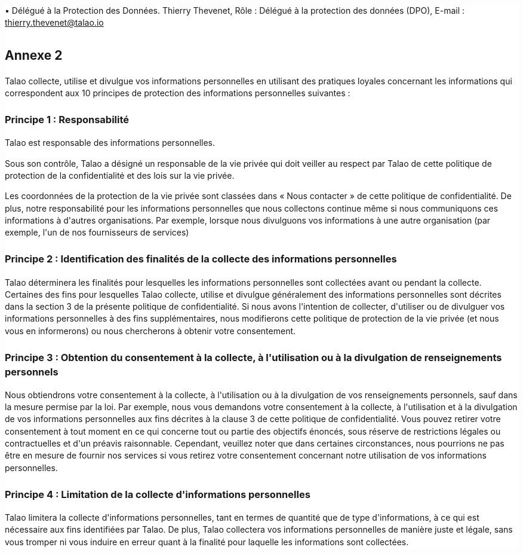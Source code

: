 • Délégué à la Protection des Données. Thierry Thevenet, Rôle : Délégué à la protection des données (DPO), E-mail : thierry.thevenet@talao.io

## Annexe 2

Talao collecte, utilise et divulgue vos informations personnelles en utilisant des pratiques loyales concernant les informations qui correspondent aux 10 principes de protection des informations personnelles suivantes :

### Principe 1 : Responsabilité

Talao est responsable des informations personnelles.

Sous son contrôle, Talao a désigné un responsable de la vie privée qui doit veiller au respect par Talao de cette politique de protection de la confidentialité et des lois sur la vie privée.

Les coordonnées de la protection de la vie privée sont classées dans « Nous contacter » de cette politique de confidentialité. De plus, notre responsabilité pour les informations personnelles que nous collectons continue même si nous communiquons ces informations à d'autres organisations. Par exemple, lorsque nous divulguons vos informations à une autre organisation (par exemple, l'un de nos fournisseurs de services)

### Principe 2 : Identification des finalités de la collecte des informations personnelles

Talao déterminera les finalités pour lesquelles les informations personnelles sont collectées avant ou pendant la collecte. Certaines des fins pour lesquelles Talao collecte, utilise et divulgue généralement des informations personnelles sont décrites dans la section 3 de la présente politique de confidentialité. Si nous avons l'intention de collecter, d'utiliser ou de divulguer vos informations personnelles à des fins supplémentaires, nous modifierons cette politique de protection de la vie privée (et nous vous en informerons) ou nous chercherons à obtenir votre consentement.

### Principe 3 : Obtention du consentement à la collecte, à l'utilisation ou à la divulgation de renseignements personnels

Nous obtiendrons votre consentement à la collecte, à l'utilisation ou à la divulgation de vos renseignements personnels, sauf dans la mesure permise par la loi. Par exemple, nous vous demandons votre consentement à la collecte, à l'utilisation et à la divulgation de vos informations personnelles aux fins décrites à la clause 3 de cette politique de confidentialité. Vous pouvez retirer votre consentement à tout moment en ce qui concerne tout ou partie des objectifs énoncés, sous réserve de restrictions légales ou contractuelles et d'un préavis raisonnable. Cependant, veuillez noter que dans certaines circonstances, nous pourrions ne pas être en mesure de fournir nos services si vous retirez votre consentement concernant notre utilisation de vos informations personnelles.

### Principe 4 : Limitation de la collecte d'informations personnelles

Talao limitera la collecte d'informations personnelles, tant en termes de quantité que de type d'informations, à ce qui est nécessaire aux fins identifiées par Talao. De plus, Talao collectera vos informations personnelles de manière juste et légale, sans vous tromper ni vous induire en erreur quant à la finalité pour laquelle les informations sont collectées.
